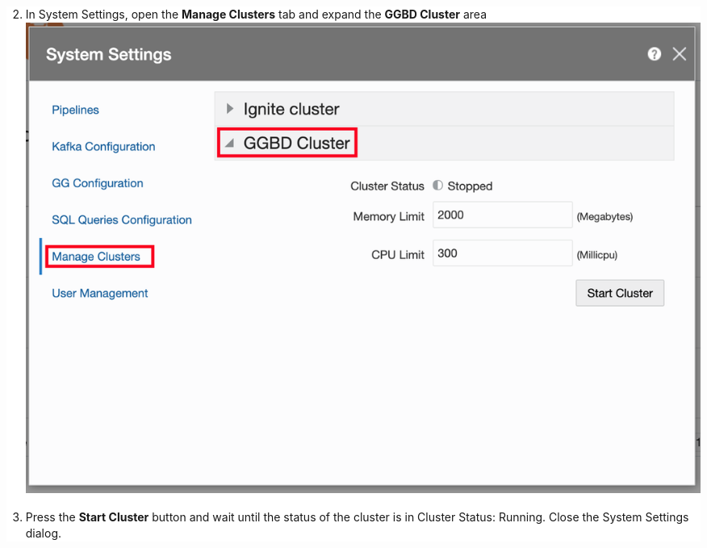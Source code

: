 2. In System Settings, open the **Manage Clusters** tab and expand the **GGBD Cluster** area
![GGSA system settings](./images/manage_ggbd.png "")

3. Press the **Start Cluster** button and wait until the status of the cluster is in Cluster Status: Running. Close the System Settings dialog.